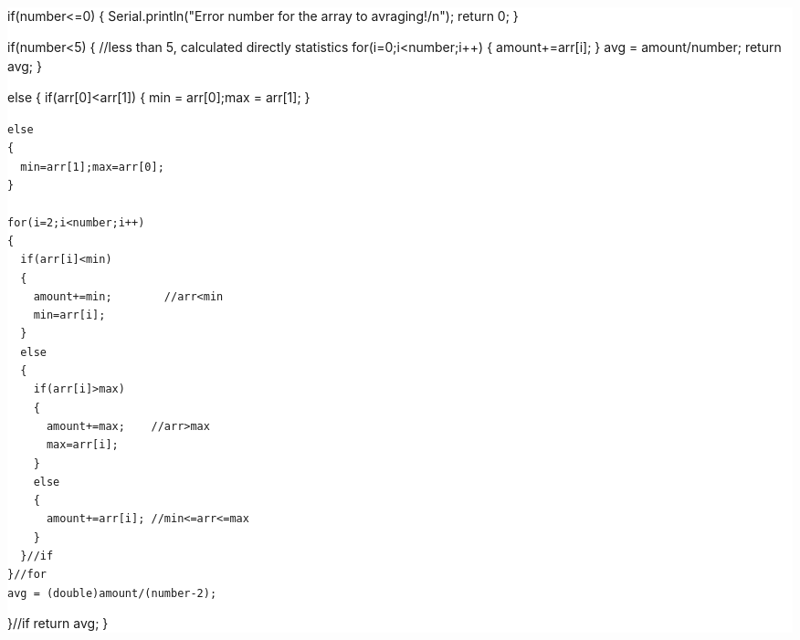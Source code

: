   if(number<=0)
  {
    Serial.println("Error number for the array to avraging!/n");
    return 0;
  }
  
  if(number<5)
  {   //less than 5, calculated directly statistics
    for(i=0;i<number;i++)
    {
      amount+=arr[i];
    }
    avg = amount/number;
    return avg;
  }
  
  else
  {
    if(arr[0]<arr[1])
    {
      min = arr[0];max = arr[1];
    }
    
    else
    {
      min=arr[1];max=arr[0];
    }
    
    for(i=2;i<number;i++)
    {
      if(arr[i]<min)
      {
        amount+=min;        //arr<min
        min=arr[i];
      }
      else 
      {
        if(arr[i]>max)
        {
          amount+=max;    //arr>max
          max=arr[i];
        }
        else
        {
          amount+=arr[i]; //min<=arr<=max
        }
      }//if
    }//for
    avg = (double)amount/(number-2);
  }//if
  return avg;
}
